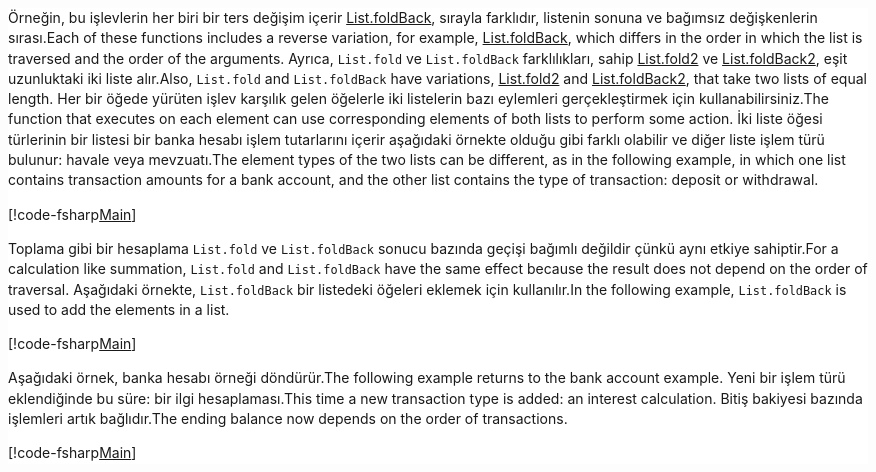 <span data-ttu-id="c7e93-288">Örneğin, bu işlevlerin her biri bir ters değişim içerir [List.foldBack](https://msdn.microsoft.com/library/b9a58e66-efe1-445f-a90c-ac9ffb9d40c7), sırayla farklıdır, listenin sonuna ve bağımsız değişkenlerin sırası.</span><span class="sxs-lookup"><span data-stu-id="c7e93-288">Each of these functions includes a reverse variation, for example, [List.foldBack](https://msdn.microsoft.com/library/b9a58e66-efe1-445f-a90c-ac9ffb9d40c7), which differs in the order in which the list is traversed and the order of the arguments.</span></span> <span data-ttu-id="c7e93-289">Ayrıca, `List.fold` ve `List.foldBack` farklılıkları, sahip [List.fold2](https://msdn.microsoft.com/library/6cfcd043-a65d-4423-805a-2ab234cb5343) ve [List.foldBack2](https://msdn.microsoft.com/library/56371d3e-5271-4183-9e8c-15a02eda9aa2), eşit uzunluktaki iki liste alır.</span><span class="sxs-lookup"><span data-stu-id="c7e93-289">Also, `List.fold` and `List.foldBack` have variations, [List.fold2](https://msdn.microsoft.com/library/6cfcd043-a65d-4423-805a-2ab234cb5343) and [List.foldBack2](https://msdn.microsoft.com/library/56371d3e-5271-4183-9e8c-15a02eda9aa2), that take two lists of equal length.</span></span> <span data-ttu-id="c7e93-290">Her bir öğede yürüten işlev karşılık gelen öğelerle iki listelerin bazı eylemleri gerçekleştirmek için kullanabilirsiniz.</span><span class="sxs-lookup"><span data-stu-id="c7e93-290">The function that executes on each element can use corresponding elements of both lists to perform some action.</span></span> <span data-ttu-id="c7e93-291">İki liste öğesi türlerinin bir listesi bir banka hesabı işlem tutarlarını içerir aşağıdaki örnekte olduğu gibi farklı olabilir ve diğer liste işlem türü bulunur: havale veya mevzuatı.</span><span class="sxs-lookup"><span data-stu-id="c7e93-291">The element types of the two lists can be different, as in the following example, in which one list contains transaction amounts for a bank account, and the other list contains the type of transaction: deposit or withdrawal.</span></span>

[!code-fsharp[Main](../../../samples/snippets/fsharp/lists/snippet29.fs)]

<span data-ttu-id="c7e93-292">Toplama gibi bir hesaplama `List.fold` ve `List.foldBack` sonucu bazında geçişi bağımlı değildir çünkü aynı etkiye sahiptir.</span><span class="sxs-lookup"><span data-stu-id="c7e93-292">For a calculation like summation, `List.fold` and `List.foldBack` have the same effect because the result does not depend on the order of traversal.</span></span> <span data-ttu-id="c7e93-293">Aşağıdaki örnekte, `List.foldBack` bir listedeki öğeleri eklemek için kullanılır.</span><span class="sxs-lookup"><span data-stu-id="c7e93-293">In the following example, `List.foldBack` is used to add the elements in a list.</span></span>

[!code-fsharp[Main](../../../samples/snippets/fsharp/lists/snippet30.fs)]

<span data-ttu-id="c7e93-294">Aşağıdaki örnek, banka hesabı örneği döndürür.</span><span class="sxs-lookup"><span data-stu-id="c7e93-294">The following example returns to the bank account example.</span></span> <span data-ttu-id="c7e93-295">Yeni bir işlem türü eklendiğinde bu süre: bir ilgi hesaplaması.</span><span class="sxs-lookup"><span data-stu-id="c7e93-295">This time a new transaction type is added: an interest calculation.</span></span> <span data-ttu-id="c7e93-296">Bitiş bakiyesi bazında işlemleri artık bağlıdır.</span><span class="sxs-lookup"><span data-stu-id="c7e93-296">The ending balance now depends on the order of transactions.</span></span>

[!code-fsharp[Main](../../../samples/snippets/fsharp/lists/snippet34.fs)]
